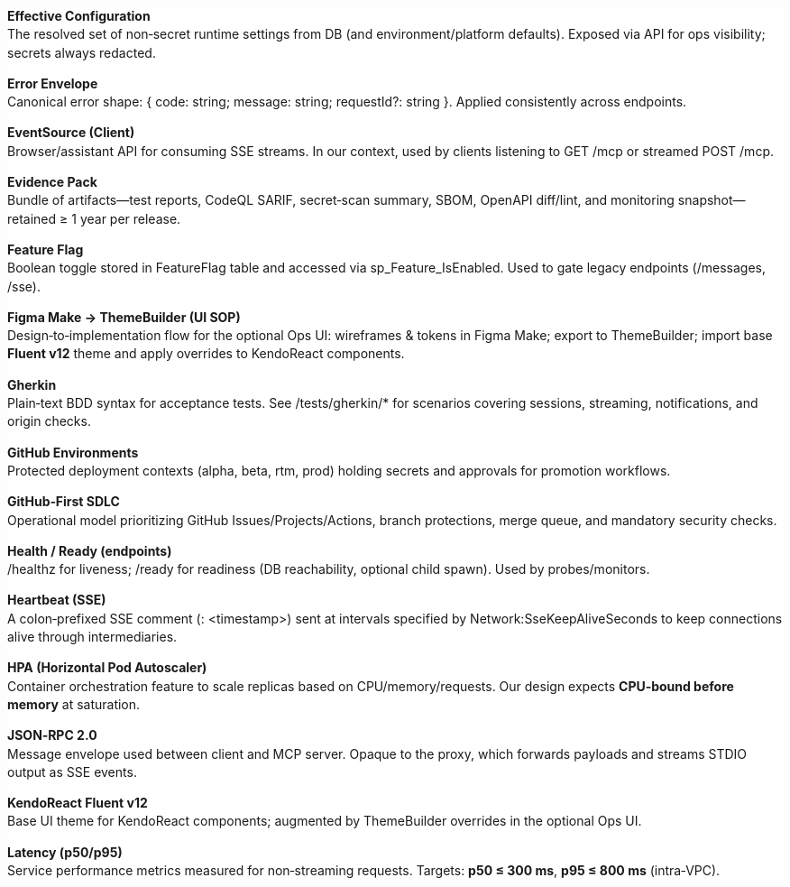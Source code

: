 **Effective Configuration**  
The resolved set of non‑secret runtime settings from DB (and environment/platform defaults). Exposed via API for ops visibility; secrets always redacted.

**Error Envelope**  
Canonical error shape: { code: string; message: string; requestId?: string }. Applied consistently across endpoints.

**EventSource (Client)**  
Browser/assistant API for consuming SSE streams. In our context, used by clients listening to GET /mcp or streamed POST /mcp.

**Evidence Pack**  
Bundle of artifacts—test reports, CodeQL SARIF, secret‑scan summary, SBOM, OpenAPI diff/lint, and monitoring snapshot—retained ≥ 1 year per release.

**Feature Flag**  
Boolean toggle stored in FeatureFlag table and accessed via sp_Feature_IsEnabled. Used to gate legacy endpoints (/messages, /sse).

**Figma Make → ThemeBuilder (UI SOP)**  
Design‑to‑implementation flow for the optional Ops UI: wireframes & tokens in Figma Make; export to ThemeBuilder; import base **Fluent v12** theme and apply overrides to KendoReact components.

**Gherkin**  
Plain‑text BDD syntax for acceptance tests. See /tests/gherkin/\* for scenarios covering sessions, streaming, notifications, and origin checks.

**GitHub Environments**  
Protected deployment contexts (alpha, beta, rtm, prod) holding secrets and approvals for promotion workflows.

**GitHub‑First SDLC**  
Operational model prioritizing GitHub Issues/Projects/Actions, branch protections, merge queue, and mandatory security checks.

**Health / Ready (endpoints)**  
/healthz for liveness; /ready for readiness (DB reachability, optional child spawn). Used by probes/monitors.

**Heartbeat (SSE)**  
A colon‑prefixed SSE comment (: \<timestamp\>) sent at intervals specified by Network:SseKeepAliveSeconds to keep connections alive through intermediaries.

**HPA (Horizontal Pod Autoscaler)**  
Container orchestration feature to scale replicas based on CPU/memory/requests. Our design expects **CPU‑bound before memory** at saturation.

**JSON‑RPC 2.0**  
Message envelope used between client and MCP server. Opaque to the proxy, which forwards payloads and streams STDIO output as SSE events.

**KendoReact Fluent v12**  
Base UI theme for KendoReact components; augmented by ThemeBuilder overrides in the optional Ops UI.

**Latency (p50/p95)**  
Service performance metrics measured for non‑streaming requests. Targets: **p50 ≤ 300 ms**, **p95 ≤ 800 ms** (intra‑VPC).
